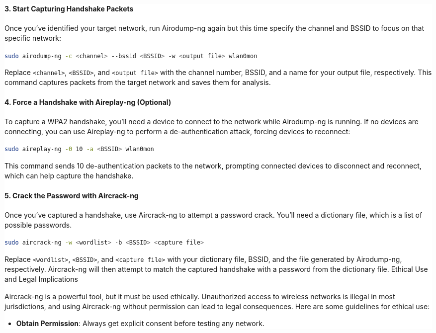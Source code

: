 
#### 3. Start Capturing Handshake Packets



Once you’ve identified your target network, run Airodump-ng again but this time specify the channel and BSSID to focus on that specific network:


```bash
sudo airodump-ng -c <channel> --bssid <BSSID> -w <output file> wlan0mon
```



Replace `<channel>`, `<BSSID>`, and `<output file>` with the channel number, BSSID, and a name for your output file, respectively. This command captures packets from the target network and saves them for analysis.


#### 4. Force a Handshake with Aireplay-ng (Optional)



To capture a WPA2 handshake, you’ll need a device to connect to the network while Airodump-ng is running. If no devices are connecting, you can use Aireplay-ng to perform a de-authentication attack, forcing devices to reconnect:


```bash
sudo aireplay-ng -0 10 -a <BSSID> wlan0mon
```



This command sends 10 de-authentication packets to the network, prompting connected devices to disconnect and reconnect, which can help capture the handshake.


#### 5. Crack the Password with Aircrack-ng



Once you’ve captured a handshake, use Aircrack-ng to attempt a password crack. You’ll need a dictionary file, which is a list of possible passwords.


```bash
sudo aircrack-ng -w <wordlist> -b <BSSID> <capture file>
```



Replace `<wordlist>`, `<BSSID>`, and `<capture file>` with your dictionary file, BSSID, and the file generated by Airodump-ng, respectively. Aircrack-ng will then attempt to match the captured handshake with a password from the dictionary file.
Ethical Use and Legal Implications



Aircrack-ng is a powerful tool, but it must be used ethically. Unauthorized access to wireless networks is illegal in most jurisdictions, and using Aircrack-ng without permission can lead to legal consequences. Here are some guidelines for ethical use:


* **Obtain Permission**: Always get explicit consent before testing any network.
